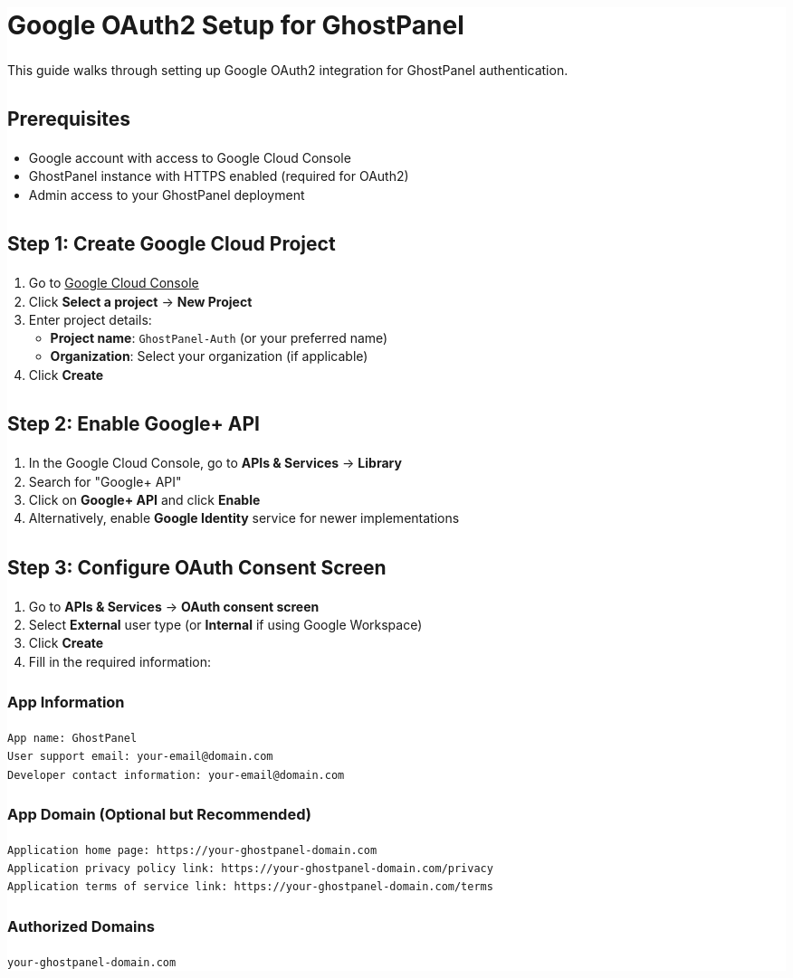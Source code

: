 # Google OAuth2 Setup for GhostPanel

This guide walks through setting up Google OAuth2 integration for GhostPanel authentication.

## Prerequisites

- Google account with access to Google Cloud Console
- GhostPanel instance with HTTPS enabled (required for OAuth2)
- Admin access to your GhostPanel deployment

## Step 1: Create Google Cloud Project

1. Go to [Google Cloud Console](https://console.cloud.google.com/)
2. Click **Select a project** → **New Project**
3. Enter project details:
   - **Project name**: `GhostPanel-Auth` (or your preferred name)
   - **Organization**: Select your organization (if applicable)
4. Click **Create**

## Step 2: Enable Google+ API

1. In the Google Cloud Console, go to **APIs & Services** → **Library**
2. Search for "Google+ API"
3. Click on **Google+ API** and click **Enable**
4. Alternatively, enable **Google Identity** service for newer implementations

## Step 3: Configure OAuth Consent Screen

1. Go to **APIs & Services** → **OAuth consent screen**
2. Select **External** user type (or **Internal** if using Google Workspace)
3. Click **Create**
4. Fill in the required information:

### App Information
```
App name: GhostPanel
User support email: your-email@domain.com
Developer contact information: your-email@domain.com
```

### App Domain (Optional but Recommended)
```
Application home page: https://your-ghostpanel-domain.com
Application privacy policy link: https://your-ghostpanel-domain.com/privacy
Application terms of service link: https://your-ghostpanel-domain.com/terms
```

### Authorized Domains
```
your-ghostpanel-domain.com
```
